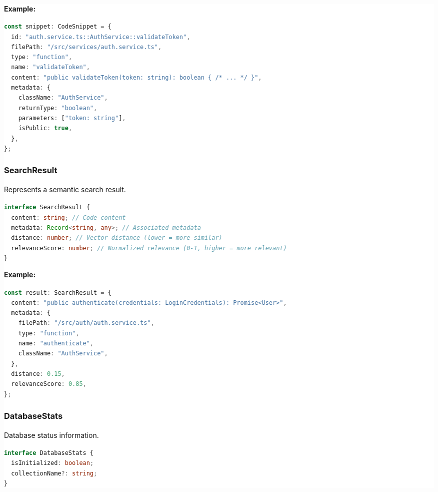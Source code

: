 **Example:**

```typescript
const snippet: CodeSnippet = {
  id: "auth.service.ts::AuthService::validateToken",
  filePath: "/src/services/auth.service.ts",
  type: "function",
  name: "validateToken",
  content: "public validateToken(token: string): boolean { /* ... */ }",
  metadata: {
    className: "AuthService",
    returnType: "boolean",
    parameters: ["token: string"],
    isPublic: true,
  },
};
```

### SearchResult

Represents a semantic search result.

```typescript
interface SearchResult {
  content: string; // Code content
  metadata: Record<string, any>; // Associated metadata
  distance: number; // Vector distance (lower = more similar)
  relevanceScore: number; // Normalized relevance (0-1, higher = more relevant)
}
```

**Example:**

```typescript
const result: SearchResult = {
  content: "public authenticate(credentials: LoginCredentials): Promise<User>",
  metadata: {
    filePath: "/src/auth/auth.service.ts",
    type: "function",
    name: "authenticate",
    className: "AuthService",
  },
  distance: 0.15,
  relevanceScore: 0.85,
};
```

### DatabaseStats

Database status information.

```typescript
interface DatabaseStats {
  isInitialized: boolean;
  collectionName?: string;
}
```

